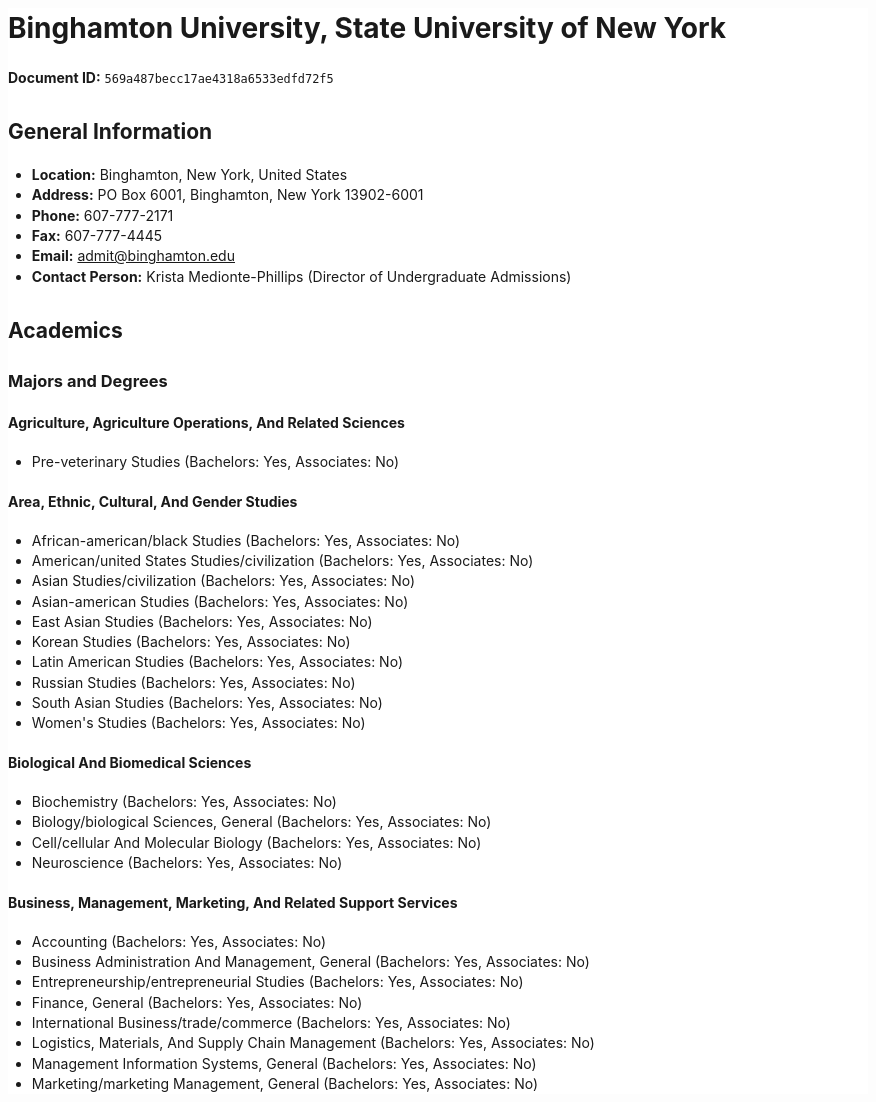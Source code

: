 # Binghamton University, State University of New York

**Document ID:** `569a487becc17ae4318a6533edfd72f5`

## General Information

- **Location:** Binghamton, New York, United States
- **Address:** PO Box 6001, Binghamton, New York 13902-6001
- **Phone:** 607-777-2171
- **Fax:** 607-777-4445
- **Email:** admit@binghamton.edu
- **Contact Person:** Krista Medionte-Phillips (Director of Undergraduate Admissions)

## Academics

### Majors and Degrees

#### Agriculture, Agriculture Operations, And Related Sciences

- Pre-veterinary Studies (Bachelors: Yes, Associates: No)

#### Area, Ethnic, Cultural, And Gender Studies

- African-american/black Studies (Bachelors: Yes, Associates: No)
- American/united States Studies/civilization (Bachelors: Yes, Associates: No)
- Asian Studies/civilization (Bachelors: Yes, Associates: No)
- Asian-american Studies (Bachelors: Yes, Associates: No)
- East Asian Studies (Bachelors: Yes, Associates: No)
- Korean Studies (Bachelors: Yes, Associates: No)
- Latin American Studies (Bachelors: Yes, Associates: No)
- Russian Studies (Bachelors: Yes, Associates: No)
- South Asian Studies (Bachelors: Yes, Associates: No)
- Women's Studies (Bachelors: Yes, Associates: No)

#### Biological And Biomedical Sciences

- Biochemistry (Bachelors: Yes, Associates: No)
- Biology/biological Sciences, General (Bachelors: Yes, Associates: No)
- Cell/cellular And Molecular Biology (Bachelors: Yes, Associates: No)
- Neuroscience (Bachelors: Yes, Associates: No)

#### Business, Management, Marketing, And Related Support Services

- Accounting (Bachelors: Yes, Associates: No)
- Business Administration And Management, General (Bachelors: Yes, Associates: No)
- Entrepreneurship/entrepreneurial Studies (Bachelors: Yes, Associates: No)
- Finance, General (Bachelors: Yes, Associates: No)
- International Business/trade/commerce (Bachelors: Yes, Associates: No)
- Logistics, Materials, And Supply Chain Management (Bachelors: Yes, Associates: No)
- Management Information Systems, General (Bachelors: Yes, Associates: No)
- Marketing/marketing Management, General (Bachelors: Yes, Associates: No)
